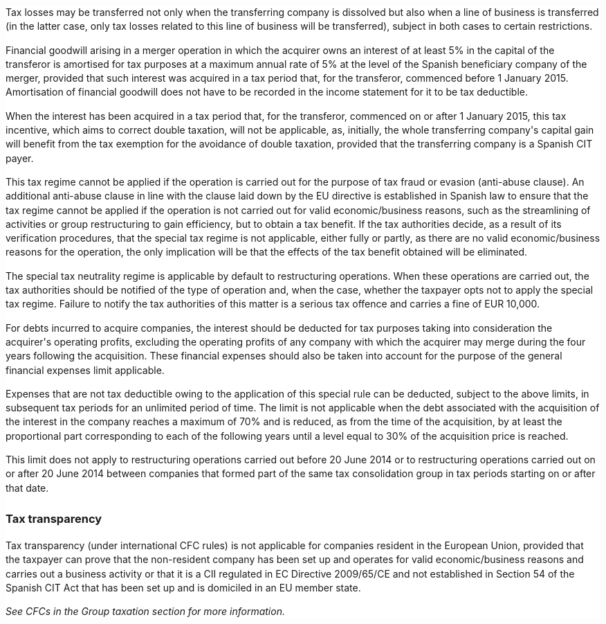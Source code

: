 Tax losses may be transferred not only when the transferring company is dissolved but also when a line of business is transferred (in the latter case, only tax losses related to this line of business will be transferred), subject in both cases to certain restrictions.

Financial goodwill arising in a merger operation in which the acquirer owns an interest of at least 5% in the capital of the transferor is amortised for tax purposes at a maximum annual rate of 5% at the level of the Spanish beneficiary company of the merger, provided that such interest was acquired in a tax period that, for the transferor, commenced before 1 January 2015. Amortisation of financial goodwill does not have to be recorded in the income statement for it to be tax deductible.

When the interest has been acquired in a tax period that, for the transferor, commenced on or after 1 January 2015, this tax incentive, which aims to correct double taxation, will not be applicable, as, initially, the whole transferring company's capital gain will benefit from the tax exemption for the avoidance of double taxation, provided that the transferring company is a Spanish CIT payer.

This tax regime cannot be applied if the operation is carried out for the purpose of tax fraud or evasion (anti-abuse clause). An additional anti-abuse clause in line with the clause laid down by the EU directive is established in Spanish law to ensure that the tax regime cannot be applied if the operation is not carried out for valid economic/business reasons, such as the streamlining of activities or group restructuring to gain efficiency, but to obtain a tax benefit. If the tax authorities decide, as a result of its verification procedures, that the special tax regime is not applicable, either fully or partly, as there are no valid economic/business reasons for the operation, the only implication will be that the effects of the tax benefit obtained will be eliminated.

The special tax neutrality regime is applicable by default to restructuring operations. When these operations are carried out, the tax authorities should be notified of the type of operation and, when the case, whether the taxpayer opts not to apply the special tax regime. Failure to notify the tax authorities of this matter is a serious tax offence and carries a fine of EUR 10,000.

For debts incurred to acquire companies, the interest should be deducted for tax purposes taking into consideration the acquirer's operating profits, excluding the operating profits of any company with which the acquirer may merge during the four years following the acquisition. These financial expenses should also be taken into account for the purpose of the general financial expenses limit applicable.

Expenses that are not tax deductible owing to the application of this special rule can be deducted, subject to the above limits, in subsequent tax periods for an unlimited period of time. The limit is not applicable when the debt associated with the acquisition of the interest in the company reaches a maximum of 70% and is reduced, as from the time of the acquisition, by at least the proportional part corresponding to each of the following years until a level equal to 30% of the acquisition price is reached.

This limit does not apply to restructuring operations carried out before 20 June 2014 or to restructuring operations carried out on or after 20 June 2014 between companies that formed part of the same tax consolidation group in tax periods starting on or after that date.

### Tax transparency

Tax transparency (under international CFC rules) is not applicable for companies resident in the European Union, provided that the taxpayer can prove that the non-resident company has been set up and operates for valid economic/business reasons and carries out a business activity or that it is a CII regulated in EC Directive 2009/65/CE and not established in Section 54 of the Spanish CIT Act that has been set up and is domiciled in an EU member state.

*See CFCs in the* *Group taxation* *section for more information.*
